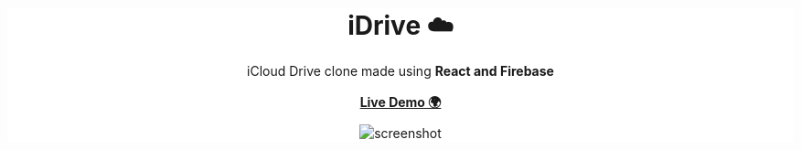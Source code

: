 <h1 align="center">iDrive ☁️</h1>

<p align="center">iCloud Drive clone made using <strong>React and Firebase</strong></p>
<p align="center">
<a href="https://iclouddrive.netlify.app/ " target="_blank"><strong>Live Demo 🌍</strong></a>
</p>
<p align="center"><img src="https://user-images.githubusercontent.com/63568590/138354432-72513fb9-4200-4427-9ef2-aa08f2924b7b.png" alt="screenshot" width="100%"></p>
